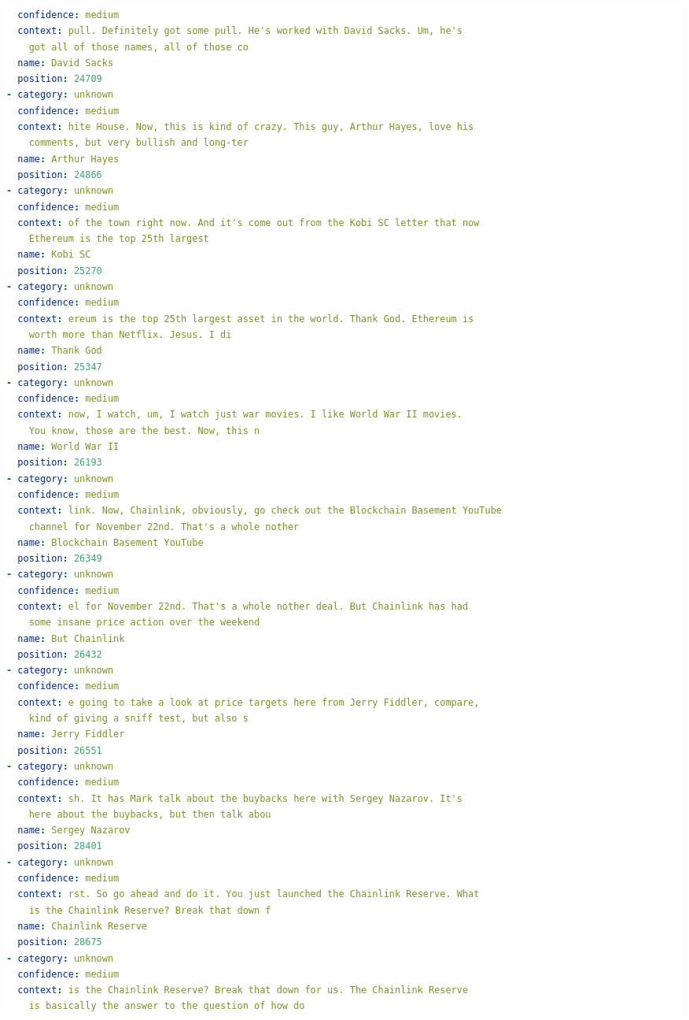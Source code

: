 ```yaml
  confidence: medium
  context: pull. Definitely got some pull. He's worked with David Sacks. Um, he's
    got all of those names, all of those co
  name: David Sacks
  position: 24709
- category: unknown
  confidence: medium
  context: hite House. Now, this is kind of crazy. This guy, Arthur Hayes, love his
    comments, but very bullish and long-ter
  name: Arthur Hayes
  position: 24866
- category: unknown
  confidence: medium
  context: of the town right now. And it's come out from the Kobi SC letter that now
    Ethereum is the top 25th largest
  name: Kobi SC
  position: 25270
- category: unknown
  confidence: medium
  context: ereum is the top 25th largest asset in the world. Thank God. Ethereum is
    worth more than Netflix. Jesus. I di
  name: Thank God
  position: 25347
- category: unknown
  confidence: medium
  context: now, I watch, um, I watch just war movies. I like World War II movies.
    You know, those are the best. Now, this n
  name: World War II
  position: 26193
- category: unknown
  confidence: medium
  context: link. Now, Chainlink, obviously, go check out the Blockchain Basement YouTube
    channel for November 22nd. That's a whole nother
  name: Blockchain Basement YouTube
  position: 26349
- category: unknown
  confidence: medium
  context: el for November 22nd. That's a whole nother deal. But Chainlink has had
    some insane price action over the weekend
  name: But Chainlink
  position: 26432
- category: unknown
  confidence: medium
  context: e going to take a look at price targets here from Jerry Fiddler, compare,
    kind of giving a sniff test, but also s
  name: Jerry Fiddler
  position: 26551
- category: unknown
  confidence: medium
  context: sh. It has Mark talk about the buybacks here with Sergey Nazarov. It's
    here about the buybacks, but then talk abou
  name: Sergey Nazarov
  position: 28401
- category: unknown
  confidence: medium
  context: rst. So go ahead and do it. You just launched the Chainlink Reserve. What
    is the Chainlink Reserve? Break that down f
  name: Chainlink Reserve
  position: 28675
- category: unknown
  confidence: medium
  context: is the Chainlink Reserve? Break that down for us. The Chainlink Reserve
    is basically the answer to the question of how do
```